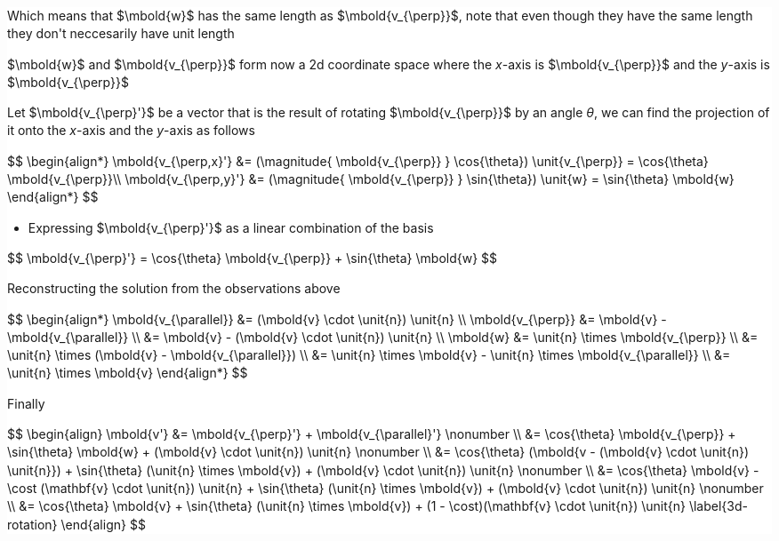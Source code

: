 Which means that $\mbold{w}$ has the same length as $\mbold{v_{\perp}}$, note that even though they have the same length they don't neccesarily have unit length

$\mbold{w}$ and $\mbold{v_{\perp}}$ form now a 2d coordinate space where the $x$-axis is $\mbold{v_{\perp}}$ and the $y$-axis is $\mbold{v_{\perp}}$

Let $\mbold{v_{\perp}'}$ be a vector that is the result of rotating $\mbold{v_{\perp}}$ by an angle $\theta$, we can find the projection of it onto the $x$-axis and the $y$-axis as follows

<div>
$$
\begin{align*}
\mbold{v_{\perp,x}'} &= (\magnitude{ \mbold{v_{\perp}} } \cos{\theta}) \unit{v_{\perp}} = \cos{\theta} \mbold{v_{\perp}}\\
\mbold{v_{\perp,y}'} &= (\magnitude{ \mbold{v_{\perp}} } \sin{\theta}) \unit{w} = \sin{\theta} \mbold{w}
\end{align*}
$$
</div>

- Expressing $\mbold{v_{\perp}'}$ as a linear combination of the basis

<div>
$$
\mbold{v_{\perp}'} = \cos{\theta} \mbold{v_{\perp}} + \sin{\theta} \mbold{w}
$$
</div>

Reconstructing the solution from the observations above

<div>
$$
\begin{align*}
\mbold{v_{\parallel}} &= (\mbold{v} \cdot \unit{n}) \unit{n} \\
\mbold{v_{\perp}} &= \mbold{v} - \mbold{v_{\parallel}} \\
&= \mbold{v} - (\mbold{v} \cdot \unit{n}) \unit{n} \\
\mbold{w} &= \unit{n} \times \mbold{v_{\perp}} \\
&= \unit{n} \times (\mbold{v} - \mbold{v_{\parallel}}) \\
&= \unit{n} \times \mbold{v} - \unit{n} \times \mbold{v_{\parallel}} \\
&= \unit{n} \times \mbold{v}
\end{align*}
$$
</div>

Finally

<div>
$$
\begin{align}
\mbold{v'} &= \mbold{v_{\perp}'} + \mbold{v_{\parallel}'} \nonumber \\
&= \cos{\theta} \mbold{v_{\perp}} + \sin{\theta} \mbold{w} + (\mbold{v} \cdot \unit{n}) \unit{n} \nonumber \\
&= \cos{\theta} (\mbold{v - (\mbold{v} \cdot \unit{n}) \unit{n}}) + \sin{\theta} (\unit{n} \times \mbold{v}) + (\mbold{v} \cdot \unit{n}) \unit{n} \nonumber \\
&= \cos{\theta} \mbold{v} - \cost (\mathbf{v} \cdot \unit{n}) \unit{n} + \sin{\theta} (\unit{n} \times \mbold{v}) + (\mbold{v} \cdot \unit{n}) \unit{n} \nonumber \\
&= \cos{\theta} \mbold{v} + \sin{\theta} (\unit{n} \times \mbold{v}) + (1 - \cost)(\mathbf{v} \cdot \unit{n}) \unit{n} \label{3d-rotation}
\end{align}
$$
</div>
